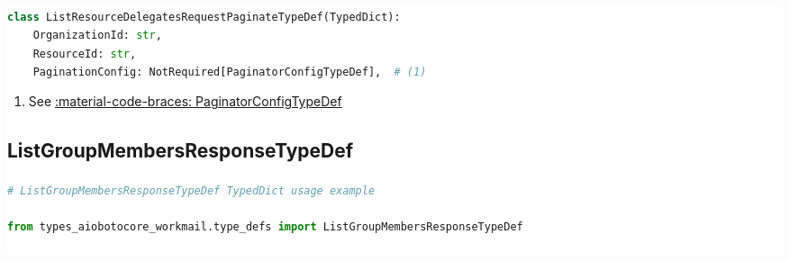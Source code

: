 ```python
class ListResourceDelegatesRequestPaginateTypeDef(TypedDict):
    OrganizationId: str,
    ResourceId: str,
    PaginationConfig: NotRequired[PaginatorConfigTypeDef],  # (1)
```

1. See [:material-code-braces: PaginatorConfigTypeDef](./type_defs.md#paginatorconfigtypedef) 
## ListGroupMembersResponseTypeDef

```python
# ListGroupMembersResponseTypeDef TypedDict usage example

from types_aiobotocore_workmail.type_defs import ListGroupMembersResponseTypeDef


